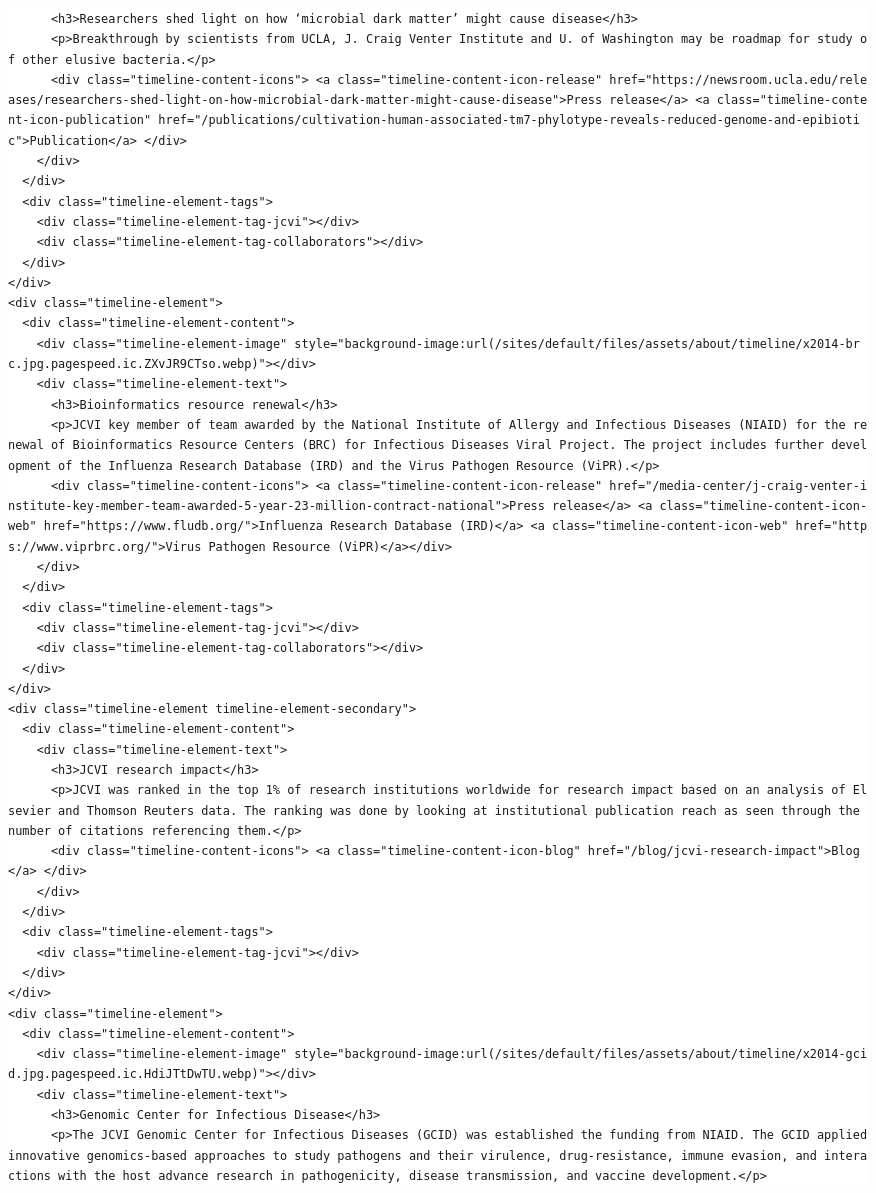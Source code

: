           <h3>Researchers shed light on how ‘microbial dark matter’ might cause disease</h3>
          <p>Breakthrough by scientists from UCLA, J. Craig Venter Institute and U. of Washington may be roadmap for study of other elusive bacteria.</p>
          <div class="timeline-content-icons"> <a class="timeline-content-icon-release" href="https://newsroom.ucla.edu/releases/researchers-shed-light-on-how-microbial-dark-matter-might-cause-disease">Press release</a> <a class="timeline-content-icon-publication" href="/publications/cultivation-human-associated-tm7-phylotype-reveals-reduced-genome-and-epibiotic">Publication</a> </div>
        </div>
      </div>
      <div class="timeline-element-tags">
        <div class="timeline-element-tag-jcvi"></div>
        <div class="timeline-element-tag-collaborators"></div>
      </div>
    </div>
    <div class="timeline-element">
      <div class="timeline-element-content">
        <div class="timeline-element-image" style="background-image:url(/sites/default/files/assets/about/timeline/x2014-brc.jpg.pagespeed.ic.ZXvJR9CTso.webp)"></div>
        <div class="timeline-element-text">
          <h3>Bioinformatics resource renewal</h3>
          <p>JCVI key member of team awarded by the National Institute of Allergy and Infectious Diseases (NIAID) for the renewal of Bioinformatics Resource Centers (BRC) for Infectious Diseases Viral Project. The project includes further development of the Influenza Research Database (IRD) and the Virus Pathogen Resource (ViPR).</p>
          <div class="timeline-content-icons"> <a class="timeline-content-icon-release" href="/media-center/j-craig-venter-institute-key-member-team-awarded-5-year-23-million-contract-national">Press release</a> <a class="timeline-content-icon-web" href="https://www.fludb.org/">Influenza Research Database (IRD)</a> <a class="timeline-content-icon-web" href="https://www.viprbrc.org/">Virus Pathogen Resource (ViPR)</a></div>
        </div>
      </div>
      <div class="timeline-element-tags">
        <div class="timeline-element-tag-jcvi"></div>
        <div class="timeline-element-tag-collaborators"></div>
      </div>
    </div>
    <div class="timeline-element timeline-element-secondary">
      <div class="timeline-element-content">
        <div class="timeline-element-text">
          <h3>JCVI research impact</h3>
          <p>JCVI was ranked in the top 1% of research institutions worldwide for research impact based on an analysis of Elsevier and Thomson Reuters data. The ranking was done by looking at institutional publication reach as seen through the number of citations referencing them.</p>
          <div class="timeline-content-icons"> <a class="timeline-content-icon-blog" href="/blog/jcvi-research-impact">Blog</a> </div>
        </div>
      </div>
      <div class="timeline-element-tags">
        <div class="timeline-element-tag-jcvi"></div>
      </div>
    </div>
    <div class="timeline-element">
      <div class="timeline-element-content">
        <div class="timeline-element-image" style="background-image:url(/sites/default/files/assets/about/timeline/x2014-gcid.jpg.pagespeed.ic.HdiJTtDwTU.webp)"></div>
        <div class="timeline-element-text">
          <h3>Genomic Center for Infectious Disease</h3>
          <p>The JCVI Genomic Center for Infectious Diseases (GCID) was established the funding from NIAID. The GCID applied innovative genomics-based approaches to study pathogens and their virulence, drug-resistance, immune evasion, and interactions with the host advance research in pathogenicity, disease transmission, and vaccine development.</p>
